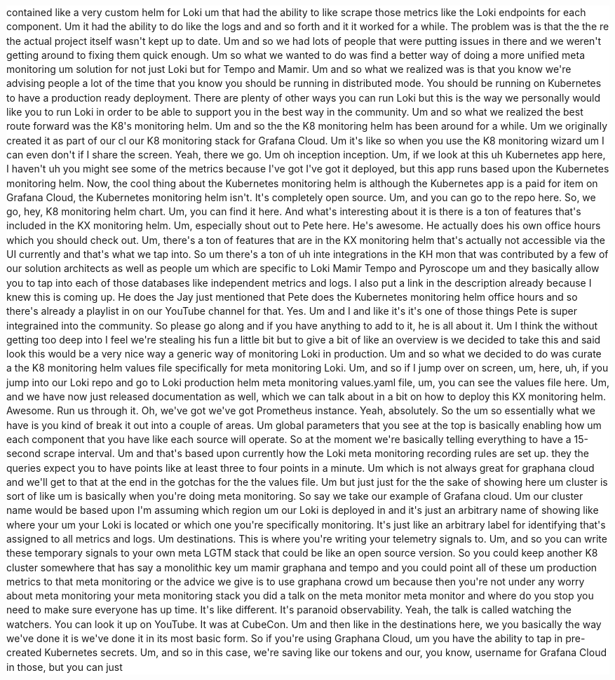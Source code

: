 contained like a very custom helm for Loki um that had the ability to like scrape those metrics like the Loki endpoints for each component. Um it had the ability to do like the logs and and so forth and it it worked for a while. The problem was is that the the re the actual project itself wasn't kept up to date. Um and so we had lots of people that were putting issues in there and we weren't getting around to fixing them quick enough. Um so what we wanted to do was find a better way of doing a more unified meta monitoring um solution for not just Loki but for Tempo and Mamir. Um and so what we realized was is that you know we're advising people a lot of the time that you know you should be running in distributed mode. You should be running on Kubernetes to have a production ready deployment. There are plenty of other ways you can run Loki but this is the way we personally would like you to run Loki in order to be able to support you in the best way in the community. Um and so what we realized the best route forward was the K8's monitoring helm. Um and so the the K8 monitoring helm has been around for a while. Um we originally created it as part of our cl our K8 monitoring stack for Grafana Cloud. Um it's like so when you use the K8 monitoring wizard um I can even don't if I share the screen. Yeah, there we go. Um oh inception inception. Um, if we look at this uh Kubernetes app here, I haven't uh you might see some of the metrics because I've got I've got it deployed, but this app runs based upon the Kubernetes monitoring helm. Now, the cool thing about the Kubernetes monitoring helm is although the Kubernetes app is a paid for item on Grafana Cloud, the Kubernetes monitoring helm isn't. It's completely open source. Um, and you can go to the repo here. So, we go, hey, K8 monitoring helm chart. Um, you can find it here. And what's interesting about it is there is a ton of features that's included in the KX monitoring helm. Um, especially shout out to Pete here. He's awesome. He actually does his own office hours which you should check out. Um, there's a ton of features that are in the KX monitoring helm that's actually not accessible via the UI currently and that's what we tap into. So um there's a ton of uh inte integrations in the KH mon that was contributed by a few of our solution architects as well as people um which are specific to Loki Mamir Tempo and Pyroscope um and they basically allow you to tap into each of those databases like independent metrics and logs. I also put a link in the description already because I knew this is coming up. He does the Jay just mentioned that Pete does the Kubernetes monitoring helm office hours and so there's already a playlist in on our YouTube channel for that. Yes. Um and I and like it's it's one of those things Pete is super integrained into the community. So please go along and if you have anything to add to it, he is all about it. Um I think the without getting too deep into I feel we're stealing his fun a little bit but to give a bit of like an overview is we decided to take this and said look this would be a very nice way a generic way of monitoring Loki in production. Um and so what we decided to do was curate a the K8 monitoring helm values file specifically for meta monitoring Loki. Um, and so if I jump over on screen, um, here, uh, if you jump into our Loki repo and go to Loki production helm meta monitoring values.yaml file, um, you can see the values file here. Um, and we have now just released documentation as well, which we can talk about in a bit on how to deploy this KX monitoring helm. Awesome. Run us through it. Oh, we've got we've got Prometheus instance. Yeah, absolutely. So the um so essentially what we have is you kind of break it out into a couple of areas. Um global parameters that you see at the top is basically enabling how um each component that you have like each source will operate. So at the moment we're basically telling everything to have a 15-second scrape interval. Um and that's based upon currently how the Loki meta monitoring recording rules are set up. they the queries expect you to have points like at least three to four points in a minute. Um which is not always great for graphana cloud and we'll get to that at the end in the gotchas for the the values file. Um but just just for the the sake of showing here um cluster is sort of like um is basically when you're doing meta monitoring. So say we take our example of Grafana cloud. Um our cluster name would be based upon I'm assuming which region um our Loki is deployed in and it's just an arbitrary name of showing like where your um your Loki is located or which one you're specifically monitoring. It's just like an arbitrary label for identifying that's assigned to all metrics and logs. Um destinations. This is where you're writing your telemetry signals to. Um, and so you can write these temporary signals to your own meta LGTM stack that could be like an open source version. So you could keep another K8 cluster somewhere that has say a monolithic key um mamir graphana and tempo and you could point all of these um production metrics to that meta monitoring or the advice we give is to use graphana crowd um because then you're not under any worry about meta monitoring your meta monitoring stack you did a talk on the meta monitor meta monitor and where do you stop you need to make sure everyone has up time. It's like different. It's paranoid observability. Yeah, the talk is called watching the watchers. You can look it up on YouTube. It was at CubeCon. Um and then like in the destinations here, we you basically the way we've done it is we've done it in its most basic form. So if you're using Graphana Cloud, um you have the ability to tap in pre-created Kubernetes secrets. Um, and so in this case, we're saving like our tokens and our, you know, username for Grafana Cloud in those, but you can just